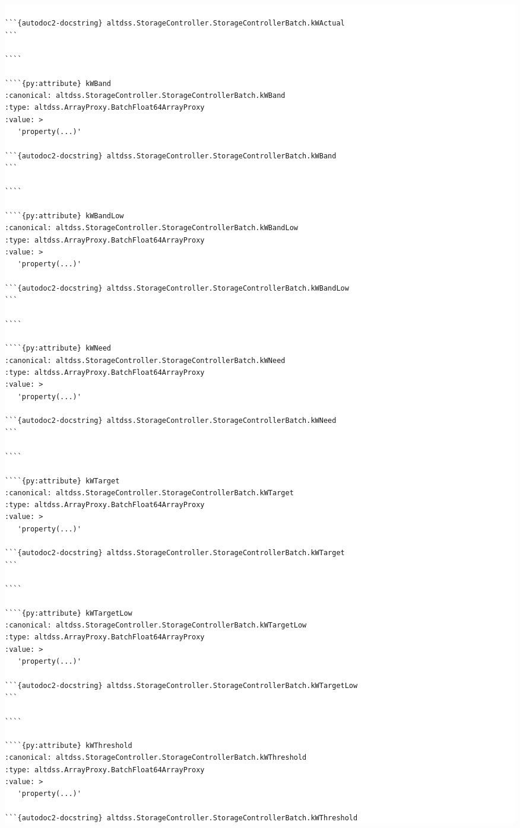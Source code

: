 `````{py:class} StorageControllerBatch(api_util, **kwargs)

```{autodoc2-docstring} altdss.StorageController.StorageControllerBatch.kWActual
```

````

````{py:attribute} kWBand
:canonical: altdss.StorageController.StorageControllerBatch.kWBand
:type: altdss.ArrayProxy.BatchFloat64ArrayProxy
:value: >
   'property(...)'

```{autodoc2-docstring} altdss.StorageController.StorageControllerBatch.kWBand
```

````

````{py:attribute} kWBandLow
:canonical: altdss.StorageController.StorageControllerBatch.kWBandLow
:type: altdss.ArrayProxy.BatchFloat64ArrayProxy
:value: >
   'property(...)'

```{autodoc2-docstring} altdss.StorageController.StorageControllerBatch.kWBandLow
```

````

````{py:attribute} kWNeed
:canonical: altdss.StorageController.StorageControllerBatch.kWNeed
:type: altdss.ArrayProxy.BatchFloat64ArrayProxy
:value: >
   'property(...)'

```{autodoc2-docstring} altdss.StorageController.StorageControllerBatch.kWNeed
```

````

````{py:attribute} kWTarget
:canonical: altdss.StorageController.StorageControllerBatch.kWTarget
:type: altdss.ArrayProxy.BatchFloat64ArrayProxy
:value: >
   'property(...)'

```{autodoc2-docstring} altdss.StorageController.StorageControllerBatch.kWTarget
```

````

````{py:attribute} kWTargetLow
:canonical: altdss.StorageController.StorageControllerBatch.kWTargetLow
:type: altdss.ArrayProxy.BatchFloat64ArrayProxy
:value: >
   'property(...)'

```{autodoc2-docstring} altdss.StorageController.StorageControllerBatch.kWTargetLow
```

````

````{py:attribute} kWThreshold
:canonical: altdss.StorageController.StorageControllerBatch.kWThreshold
:type: altdss.ArrayProxy.BatchFloat64ArrayProxy
:value: >
   'property(...)'

```{autodoc2-docstring} altdss.StorageController.StorageControllerBatch.kWThreshold
`````